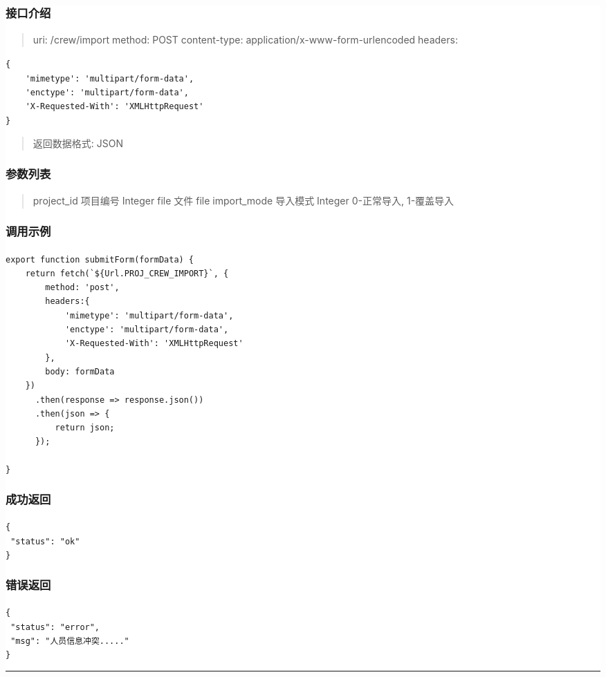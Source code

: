 ### 接口介绍

>uri: /crew/import
>method: POST
>content-type: application/x-www-form-urlencoded
>headers: 
```
{
    'mimetype': 'multipart/form-data',
    'enctype': 'multipart/form-data',
    'X-Requested-With': 'XMLHttpRequest'
}
```
>返回数据格式: JSON


### 参数列表
>project_id 项目编号 Integer
>file 文件 file
>import_mode 导入模式 Integer 0-正常导入, 1-覆盖导入


### 调用示例
```
export function submitForm(formData) {
    return fetch(`${Url.PROJ_CREW_IMPORT}`, {
        method: 'post',
        headers:{
            'mimetype': 'multipart/form-data',
            'enctype': 'multipart/form-data',
            'X-Requested-With': 'XMLHttpRequest'
        },
        body: formData
    })
      .then(response => response.json())
      .then(json => {
          return json;
      });

}
```

### 成功返回
```
{
 "status": "ok"
}
```

### 错误返回
```
{
 "status": "error",
 "msg": "人员信息冲突....."
}
```
---

